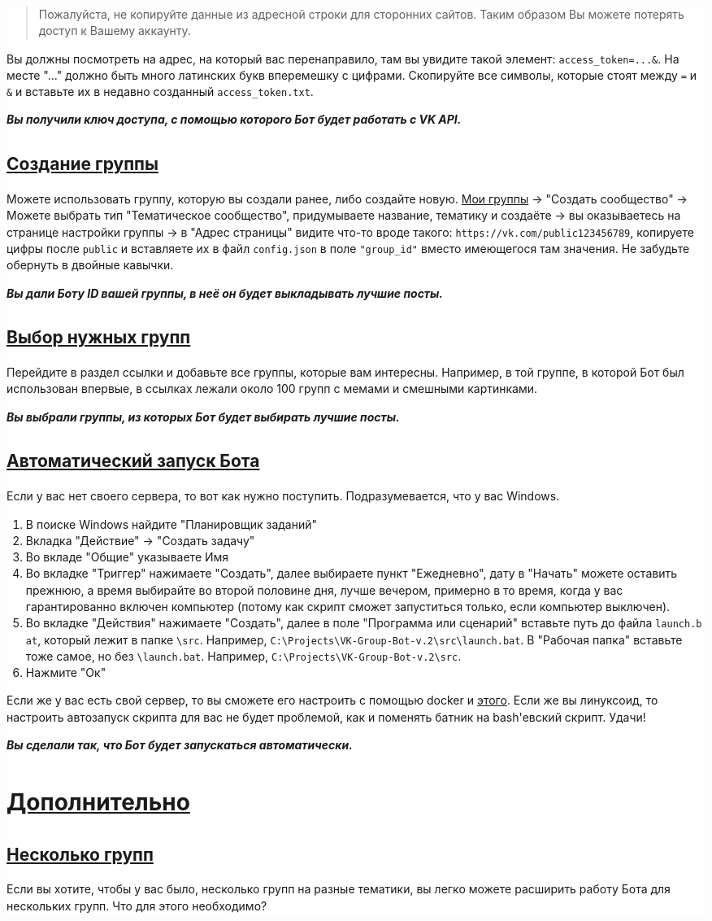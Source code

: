 > Пожалуйста, не копируйте данные из адресной строки для сторонних
> сайтов. Таким образом Вы можете потерять доступ к Вашему аккаунту.

Вы должны посмотреть на адрес, на который вас перенаправило, там вы увидите такой элемент: `access_token=...&`. На месте "..." должно быть много латинских букв вперемешку с цифрами. Скопируйте все символы, которые стоят между `=` и `&` и вставьте их в недавно созданный `access_token.txt`.

***Вы получили ключ доступа, с помощью которого Бот будет работать с VK API.***
## [Создание группы](#Оглавление)
Можете использовать группу, которую вы создали ранее, либо создайте новую.
[Мои группы](https://vk.com/groups) -> "Создать сообщество" -> Можете выбрать тип "Тематическое сообщество", придумываете название, тематику и создаёте -> вы оказываетесь на странице настройки группы -> в "Адрес страницы" видите что-то вроде такого: `https://vk.com/public123456789`, копируете цифры после `public` и вставляете их в файл `config.json` в поле `"group_id"` вместо имеющегося там значения. Не забудьте обернуть в двойные кавычки. 

***Вы дали Боту ID вашей группы, в неё он будет выкладывать лучшие посты.***
## [Выбор нужных групп](#Оглавление)
Перейдите в раздел ссылки и добавьте все группы, которые вам интересны. Например, в той группе, в которой Бот был использован впервые, в ссылках лежали около 100 групп с мемами и смешными картинками. 

***Вы выбрали группы, из которых Бот будет выбирать лучшие посты.***
## [Автоматический запуск Бота](#Оглавление)
Если у вас нет своего сервера, то вот как нужно поступить.
Подразумевается, что у вас Windows.
 1. В поиске Windows найдите "Планировщик заданий"
 2. Вкладка "Действие" -> "Создать задачу"
 3. Во вкладе "Общие" указываете Имя
 4. Во вкладке "Триггер" нажимаете "Создать", далее выбираете пункт "Ежедневно", дату в "Начать" можете оставить прежнюю, а время выбирайте во второй половине дня, лучше вечером, примерно в то время, когда у вас гарантированно включен компьютер (потому как скрипт сможет запуститься только, если компьютер выключен). 
 5. Во вкладке "Действия" нажимаете "Создать", далее в поле "Программа или сценарий" вставьте путь до файла `launch.bat`, который лежит в папке `\src`. Например, `C:\Projects\VK-Group-Bot-v.2\src\launch.bat`. В "Рабочая папка" вставьте тоже самое, но без `\launch.bat`. Например, `C:\Projects\VK-Group-Bot-v.2\src`.
 6. Нажмите "Ок"

Если же у вас есть свой сервер, то вы сможете его настроить с помощью docker и [этого](https://hub.docker.com/r/kaylaweb/python-hello-world/~/dockerfile/).
Если же вы линуксоид, то настроить автозапуск скрипта для вас не будет проблемой, как и поменять батник на bash'евский скрипт. Удачи!

***Вы сделали так, что Бот будет запускаться автоматически.***
# [Дополнительно](#Оглавление)
## [Несколько групп](#Оглавление)

Если вы хотите, чтобы у вас было, несколько групп на разные тематики, вы легко можете расширить работу Бота для нескольких групп. Что для этого необходимо? 

